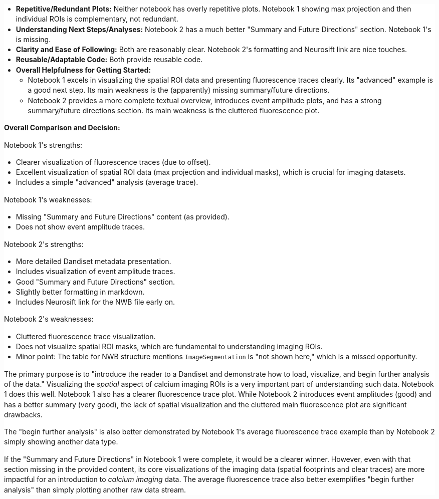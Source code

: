 *   **Repetitive/Redundant Plots:** Neither notebook has overly repetitive plots. Notebook 1 showing max projection and then individual ROIs is complementary, not redundant.
*   **Understanding Next Steps/Analyses:** Notebook 2 has a much better "Summary and Future Directions" section. Notebook 1's is missing.
*   **Clarity and Ease of Following:** Both are reasonably clear. Notebook 2's formatting and Neurosift link are nice touches.
*   **Reusable/Adaptable Code:** Both provide reusable code.
*   **Overall Helpfulness for Getting Started:**
    *   Notebook 1 excels in visualizing the spatial ROI data and presenting fluorescence traces clearly. Its "advanced" example is a good next step. Its main weakness is the (apparently) missing summary/future directions.
    *   Notebook 2 provides a more complete textual overview, introduces event amplitude plots, and has a strong summary/future directions section. Its main weakness is the cluttered fluorescence plot.

**Overall Comparison and Decision:**

Notebook 1's strengths:
*   Clearer visualization of fluorescence traces (due to offset).
*   Excellent visualization of spatial ROI data (max projection and individual masks), which is crucial for imaging datasets.
*   Includes a simple "advanced" analysis (average trace).

Notebook 1's weaknesses:
*   Missing "Summary and Future Directions" content (as provided).
*   Does not show event amplitude traces.

Notebook 2's strengths:
*   More detailed Dandiset metadata presentation.
*   Includes visualization of event amplitude traces.
*   Good "Summary and Future Directions" section.
*   Slightly better formatting in markdown.
*   Includes Neurosift link for the NWB file early on.

Notebook 2's weaknesses:
*   Cluttered fluorescence trace visualization.
*   Does not visualize spatial ROI masks, which are fundamental to understanding imaging ROIs.
*   Minor point: The table for NWB structure mentions `ImageSegmentation` is "not shown here," which is a missed opportunity.

The primary purpose is to "introduce the reader to a Dandiset and demonstrate how to load, visualize, and begin further analysis of the data." Visualizing the *spatial* aspect of calcium imaging ROIs is a very important part of understanding such data. Notebook 1 does this well. Notebook 1 also has a clearer fluorescence trace plot. While Notebook 2 introduces event amplitudes (good) and has a better summary (very good), the lack of spatial visualization and the cluttered main fluorescence plot are significant drawbacks.

The "begin further analysis" is also better demonstrated by Notebook 1's average fluorescence trace example than by Notebook 2 simply showing another data type.

If the "Summary and Future Directions" in Notebook 1 were complete, it would be a clearer winner. However, even with that section missing in the provided content, its core visualizations of the imaging data (spatial footprints and clear traces) are more impactful for an introduction to *calcium imaging* data. The average fluorescence trace also better exemplifies "begin further analysis" than simply plotting another raw data stream.

